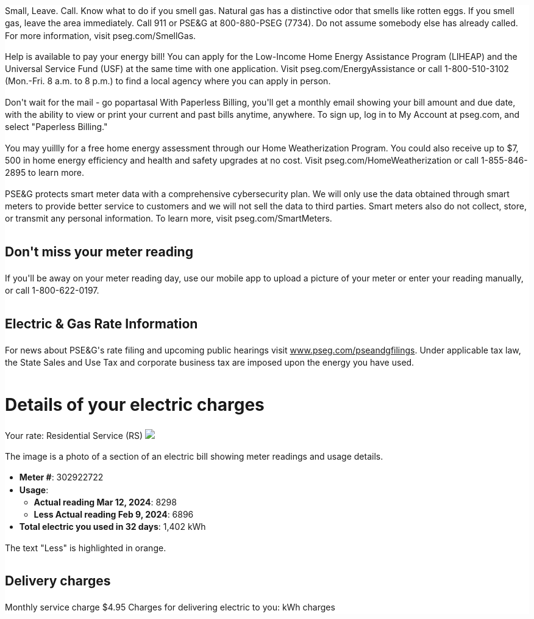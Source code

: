 Small, Leave. Call. Know what to do if you smell gas. Natural gas has a distinctive odor that smells like rotten eggs. If you smell gas, leave the area immediately. Call 911 or PSE\&G at 800-880-PSEG (7734). Do not assume somebody else has already called. For more information, visit pseg.com/SmellGas.

Help is available to pay your energy bill! You can apply for the Low-Income Home Energy Assistance Program (LIHEAP) and the Universal Service Fund (USF) at the same time with one application. Visit pseg.com/EnergyAssistance or call 1-800-510-3102 (Mon.-Fri. 8 a.m. to 8 p.m.) to find a local agency where you can apply in person.

Don't wait for the mail - go popartasal With Paperless Billing, you'll get a monthly email showing your bill amount and due date, with the ability to view or print your current and past bills anytime, anywhere. To sign up, log in to My Account at pseg.com, and select "Paperless Billing."

You may yuillly for a free home energy assessment through our Home Weatherization Program. You could also receive up to $\$ 7,500$ in home energy efficiency and health and safety upgrades at no cost. Visit pseg.com/HomeWeatherization or call 1-855-846-2895 to learn more.

PSE\&G protects smart meter data with a comprehensive cybersecurity plan. We will only use the data obtained through smart meters to provide better service to customers and we will not sell the data to third parties. Smart meters also do not collect, store, or transmit any personal information. To learn more, visit pseg.com/SmartMeters.

## Don't miss your meter reading

If you'll be away on your meter reading day, use our mobile app to upload a picture of your meter or enter your reading manually, or call 1-800-622-0197.

## Electric \& Gas Rate Information

For news about PSE\&G's rate filing and upcoming public hearings visit www.pseg.com/pseandgfilings. Under applicable tax law, the State Sales and Use Tax and corporate business tax are imposed upon the energy you have used.

# Details of your electric charges 

Your rate: Residential Service (RS)
![](images/img-11.jpeg)

The image is a photo of a section of an electric bill showing meter readings and usage details.

- **Meter #**: 302922722
- **Usage**:
  - **Actual reading Mar 12, 2024**: 8298
  - **Less Actual reading Feb 9, 2024**: 6896
- **Total electric you used in 32 days**: 1,402 kWh

The text "Less" is highlighted in orange.

## Delivery charges

Monthly service charge
$\$ 4.95$
Charges for delivering electric to you:
kWh charges
